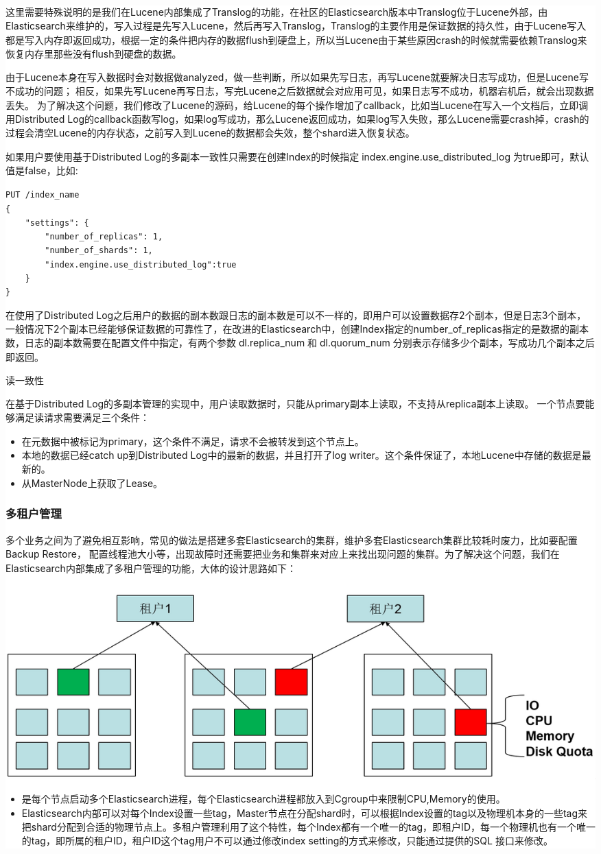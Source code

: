 这里需要特殊说明的是我们在Lucene内部集成了Translog的功能，在社区的Elasticsearch版本中Translog位于Lucene外部，由Elasticsearch来维护的，写入过程是先写入Lucene，然后再写入Translog，Translog的主要作用是保证数据的持久性，由于Lucene写入都是写入内存即返回成功，根据一定的条件把内存的数据flush到硬盘上，所以当Lucene由于某些原因crash的时候就需要依赖Translog来恢复内存里那些没有flush到硬盘的数据。

由于Lucene本身在写入数据时会对数据做analyzed，做一些判断，所以如果先写日志，再写Lucene就要解决日志写成功，但是Lucene写不成功的问题； 相反，如果先写Lucene再写日志，写完Lucene之后数据就会对应用可见，如果日志写不成功，机器宕机后，就会出现数据丢失。 为了解决这个问题，我们修改了Lucene的源码，给Lucene的每个操作增加了callback，比如当Lucene在写入一个文档后，立即调用Distributed Log的callback函数写log，如果log写成功，那么Lucene返回成功，如果log写入失败，那么Lucene需要crash掉，crash的过程会清空Lucene的内存状态，之前写入到Lucene的数据都会失效，整个shard进入恢复状态。

如果用户要使用基于Distributed Log的多副本一致性只需要在创建Index的时候指定 index.engine.use_distributed_log 为true即可，默认值是false，比如:

    PUT /index_name
	{
	    "settings": {
	        "number_of_replicas": 1,
	        "number_of_shards": 1,
	        "index.engine.use_distributed_log":true
	    }
	}

在使用了Distributed Log之后用户的数据的副本数跟日志的副本数是可以不一样的，即用户可以设置数据存2个副本，但是日志3个副本，一般情况下2个副本已经能够保证数据的可靠性了，在改进的Elasticsearch中，创建Index指定的number_of_replicas指定的是数据的副本数，日志的副本数需要在配置文件中指定，有两个参数 dl.replica_num 和 dl.quorum_num 分别表示存储多少个副本，写成功几个副本之后即返回。

读一致性

在基于Distributed Log的多副本管理的实现中，用户读取数据时，只能从primary副本上读取，不支持从replica副本上读取。 一个节点要能够满足读请求需要满足三个条件：

- 在元数据中被标记为primary，这个条件不满足，请求不会被转发到这个节点上。
- 本地的数据已经catch up到Distributed Log中的最新的数据，并且打开了log writer。这个条件保证了，本地Lucene中存储的数据是最新的。
- 从MasterNode上获取了Lease。


### 多租户管理
多个业务之间为了避免相互影响，常见的做法是搭建多套Elasticsearch的集群，维护多套Elasticsearch集群比较耗时废力，比如要配置Backup Restore， 配置线程池大小等，出现故障时还需要把业务和集群来对应上来找出现问题的集群。为了解决这个问题，我们在Elasticsearch内部集成了多租户管理的功能，大体的设计思路如下：
 
![](images/multi_tenant.png)

- 是每个节点启动多个Elasticsearch进程，每个Elasticsearch进程都放入到Cgroup中来限制CPU,Memory的使用。
- Elasticsearch内部可以对每个Index设置一些tag，Master节点在分配shard时，可以根据Index设置的tag以及物理机本身的一些tag来把shard分配到合适的物理节点上。多租户管理利用了这个特性，每个Index都有一个唯一的tag，即租户ID，每一个物理机也有一个唯一的tag，即所属的租户ID，租户ID这个tag用户不可以通过修改index setting的方式来修改，只能通过提供的SQL 接口来修改。
